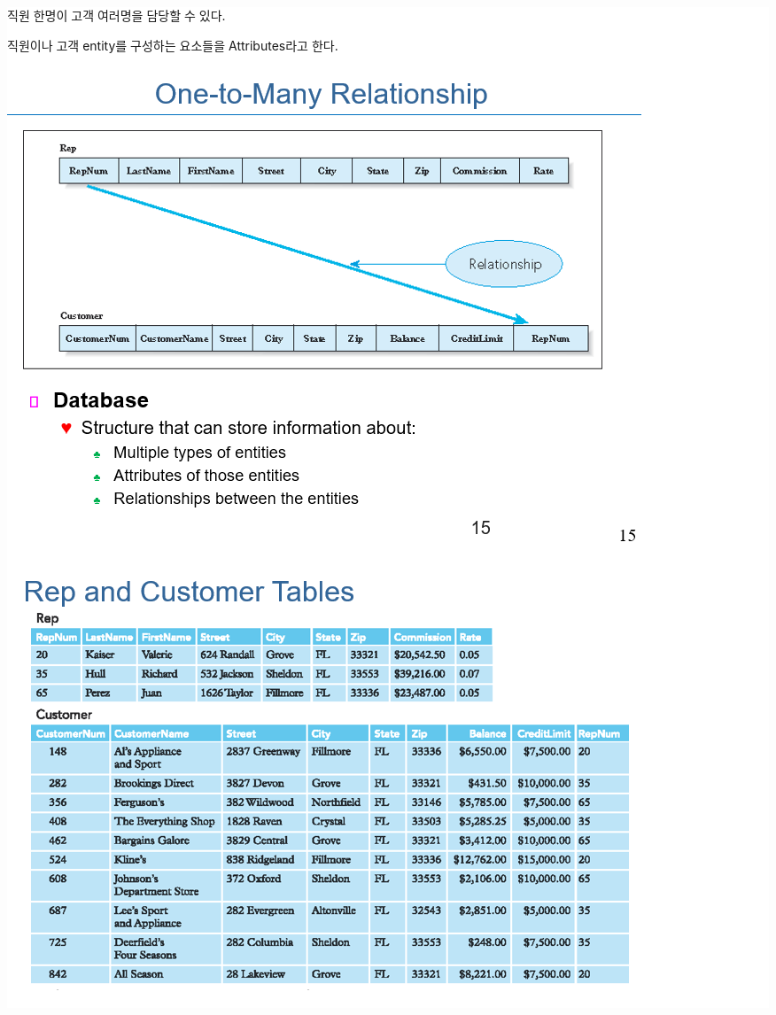 
직원 한명이 고객 여러명을 담당할 수 있다.



직원이나 고객 entity를 구성하는 요소들을 Attributes라고 한다.



![1585026596284](../../20%EB%85%84%201%ED%95%99%EA%B8%B0/%EB%8D%B0%EC%9D%B4%ED%84%B0%EB%B2%A0%EC%9D%B4%EC%8A%A4%EA%B4%80%EB%A6%AC/assets/1585026596284.png)

![1585026613071](../../20%EB%85%84%201%ED%95%99%EA%B8%B0/%EB%8D%B0%EC%9D%B4%ED%84%B0%EB%B2%A0%EC%9D%B4%EC%8A%A4%EA%B4%80%EB%A6%AC/assets/1585026613071.png)
